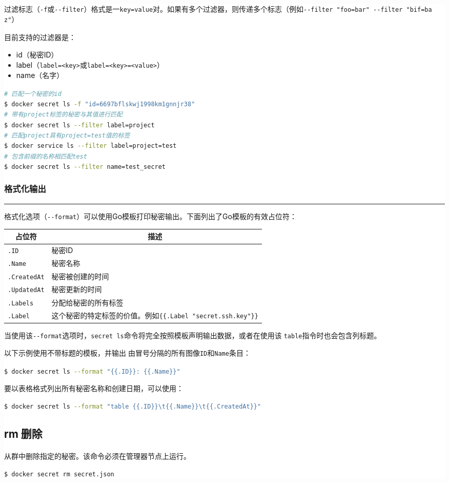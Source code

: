 过滤标志（`-f`或`--filter`）格式是一`key=value`对。如果有多个过滤器，则传递多个标志（例如`--filter "foo=bar" --filter "bif=baz"`）

目前支持的过滤器是：

- id（秘密ID）
- label（`label=<key>`或`label=<key>=<value>`）
- name（名字）

```sh
# 匹配一个秘密的id
$ docker secret ls -f "id=6697bflskwj1998km1gnnjr38"
# 带有project标签的秘密与其值进行匹配
$ docker secret ls --filter label=project
# 匹配project具有project=test值的标签
$ docker service ls --filter label=project=test
# 包含前缀的名称相匹配test
$ docker secret ls --filter name=test_secret
```

### 格式化输出

---

格式化选项（`--format`）可以使用Go模板打印秘密输出。下面列出了Go模板的有效占位符：

| 占位符       | 描述                                                        |
| ------------ | ----------------------------------------------------------- |
| `.ID`        | 秘密ID                                                      |
| `.Name`      | 秘密名称                                                    |
| `.CreatedAt` | 秘密被创建的时间                                            |
| `.UpdatedAt` | 秘密更新的时间                                              |
| `.Labels`    | 分配给秘密的所有标签                                        |
| `.Label`     | 这个秘密的特定标签的价值。例如`{{.Label "secret.ssh.key"}}` |

当使用该`--format`选项时，`secret ls`命令将完全按照模板声明输出数据，或者在使用该 `table`指令时也会包含列标题。

以下示例使用不带标题的模板，并输出 由冒号分隔的所有图像`ID`和`Name`条目：

```sh
$ docker secret ls --format "{{.ID}}: {{.Name}}"
```

要以表格格式列出所有秘密名称和创建日期，可以使用：  

```sh
$ docker secret ls --format "table {{.ID}}\t{{.Name}}\t{{.CreatedAt}}"
```

## rm 删除

从群中删除指定的秘密。该命令必须在管理器节点上运行。

```sh
$ docker secret rm secret.json
```
